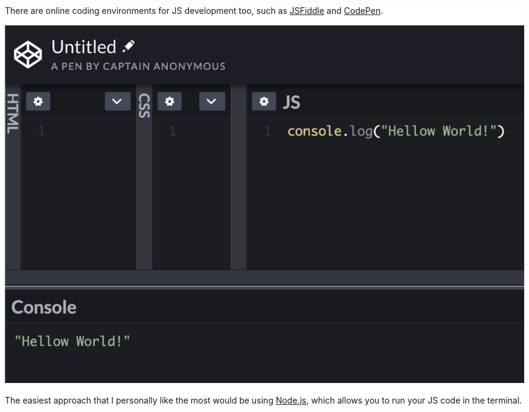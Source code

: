 There are online coding environments for JS development too, such as [JSFiddle](https://jsfiddle.net/) and [CodePen](https://codepen.io/pen/).

![screenshot](screenshots/screenshot2.png "codepen example")

The easiest approach that I personally like the most would be using [Node.js](https://nodejs.org/en/), which allows you to run your JS code in the terminal.
